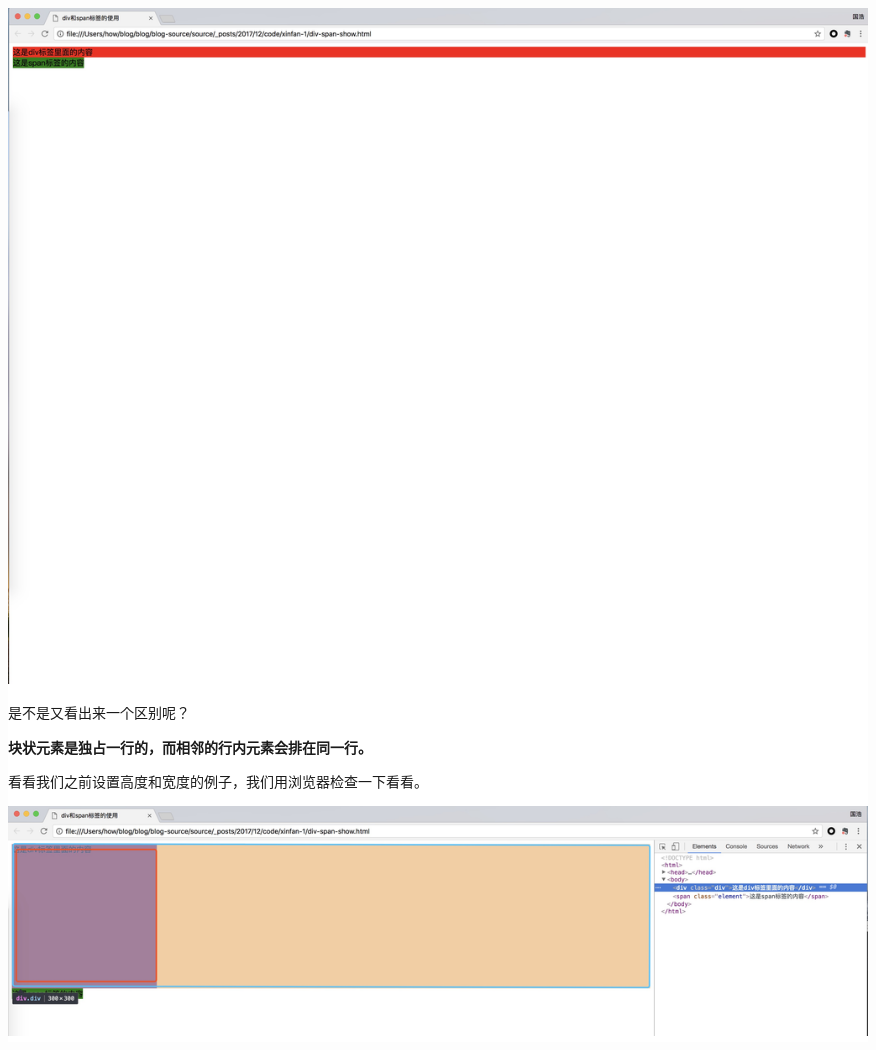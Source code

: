 ![效果图](/image/back-2-font-xinfa-1/block-inline-elemet.jpg)

是不是又看出来一个区别呢？

**块状元素是独占一行的，而相邻的行内元素会排在同一行。**

看看我们之前设置高度和宽度的例子，我们用浏览器检查一下看看。

![效果图](/image/back-2-font-xinfa-1/block-element.jpg)
